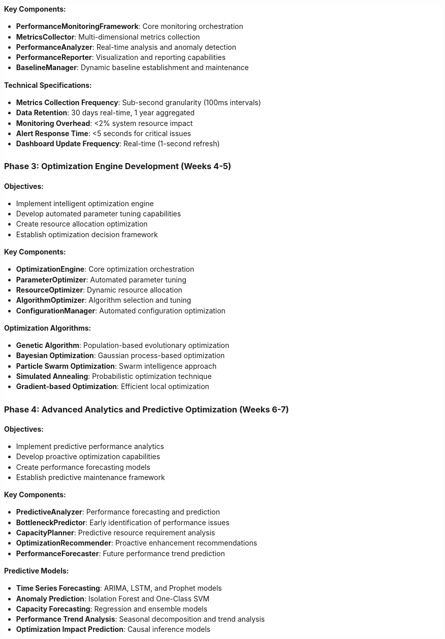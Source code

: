 **Key Components:**
- **PerformanceMonitoringFramework**: Core monitoring orchestration
- **MetricsCollector**: Multi-dimensional metrics collection
- **PerformanceAnalyzer**: Real-time analysis and anomaly detection
- **PerformanceReporter**: Visualization and reporting capabilities
- **BaselineManager**: Dynamic baseline establishment and maintenance

**Technical Specifications:**
- **Metrics Collection Frequency**: Sub-second granularity (100ms intervals)
- **Data Retention**: 30 days real-time, 1 year aggregated
- **Monitoring Overhead**: <2% system resource impact
- **Alert Response Time**: <5 seconds for critical issues
- **Dashboard Update Frequency**: Real-time (1-second refresh)

### Phase 3: Optimization Engine Development (Weeks 4-5)
**Objectives:**
- Implement intelligent optimization engine
- Develop automated parameter tuning capabilities
- Create resource allocation optimization
- Establish optimization decision framework

**Key Components:**
- **OptimizationEngine**: Core optimization orchestration
- **ParameterOptimizer**: Automated parameter tuning
- **ResourceOptimizer**: Dynamic resource allocation
- **AlgorithmOptimizer**: Algorithm selection and tuning
- **ConfigurationManager**: Automated configuration optimization

**Optimization Algorithms:**
- **Genetic Algorithm**: Population-based evolutionary optimization
- **Bayesian Optimization**: Gaussian process-based optimization
- **Particle Swarm Optimization**: Swarm intelligence approach
- **Simulated Annealing**: Probabilistic optimization technique
- **Gradient-based Optimization**: Efficient local optimization

### Phase 4: Advanced Analytics and Predictive Optimization (Weeks 6-7)
**Objectives:**
- Implement predictive performance analytics
- Develop proactive optimization capabilities
- Create performance forecasting models
- Establish predictive maintenance framework

**Key Components:**
- **PredictiveAnalyzer**: Performance forecasting and prediction
- **BottleneckPredictor**: Early identification of performance issues
- **CapacityPlanner**: Predictive resource requirement analysis
- **OptimizationRecommender**: Proactive enhancement recommendations
- **PerformanceForecaster**: Future performance trend prediction

**Predictive Models:**
- **Time Series Forecasting**: ARIMA, LSTM, and Prophet models
- **Anomaly Prediction**: Isolation Forest and One-Class SVM
- **Capacity Forecasting**: Regression and ensemble models
- **Performance Trend Analysis**: Seasonal decomposition and trend analysis
- **Optimization Impact Prediction**: Causal inference models
